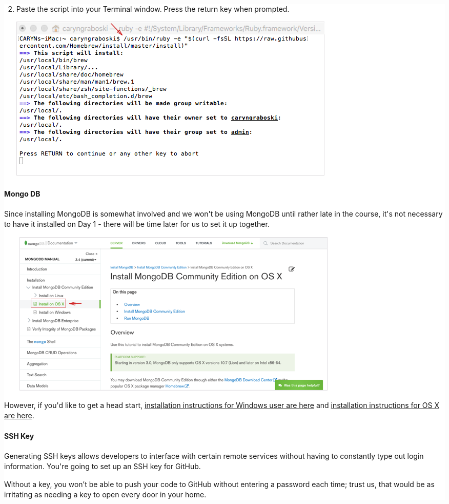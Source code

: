 2. Paste the script into your Terminal window. Press the return key when prompted.

   ![Homebrew2](assets/Install-Homebrew2.png)

#### Mongo DB

Since installing MongoDB is somewhat involved and we won't be using MongoDB until rather late in the course, it's not necessary to have it installed on Day 1 - there will be time later for us to set it up together.

![MongoDB](assets/Install-MongoDB.png)

However, if you'd like to get a head start, [installation instructions for Windows user are here](https://docs.mongodb.com/manual/tutorial/install-mongodb-on-windows/) and [installation instructions for OS X are here](https://docs.mongodb.com/manual/tutorial/install-mongodb-on-os-x/).

#### SSH Key

Generating SSH keys allows developers to interface with certain remote services without having to constantly type out login information. You're going to set up an SSH key for GitHub.

Without a key, you won’t be able to push your code to GitHub without entering a password each time; trust us, that would be as irritating as needing a key to open every door in your home.
